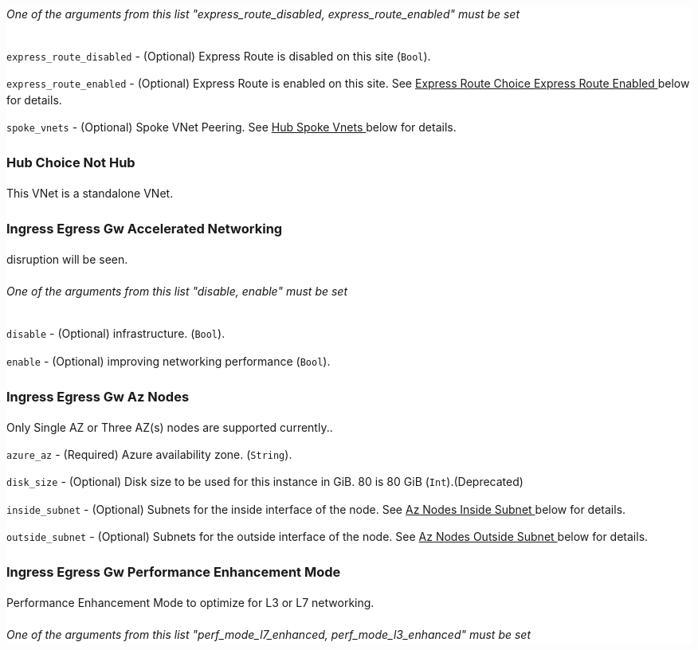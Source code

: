 ###### One of the arguments from this list "express_route_disabled, express_route_enabled" must be set

`express_route_disabled` - (Optional) Express Route is disabled on this site (`Bool`).


`express_route_enabled` - (Optional) Express Route is enabled on this site. See [Express Route Choice Express Route Enabled ](#express-route-choice-express-route-enabled) below for details.


`spoke_vnets` - (Optional) Spoke VNet Peering. See [Hub Spoke Vnets ](#hub-spoke-vnets) below for details.



### Hub Choice Not Hub 

 This VNet is a standalone VNet.



### Ingress Egress Gw Accelerated Networking 

 disruption will be seen.



###### One of the arguments from this list "disable, enable" must be set

`disable` - (Optional) infrastructure. (`Bool`).


`enable` - (Optional) improving networking performance (`Bool`).




### Ingress Egress Gw Az Nodes 

 Only Single AZ or Three AZ(s) nodes are supported currently..

`azure_az` - (Required) Azure availability zone. (`String`).

`disk_size` - (Optional) Disk size to be used for this instance in GiB. 80 is 80 GiB (`Int`).(Deprecated)

`inside_subnet` - (Optional) Subnets for the inside interface of the node. See [Az Nodes Inside Subnet ](#az-nodes-inside-subnet) below for details.

`outside_subnet` - (Optional) Subnets for the outside interface of the node. See [Az Nodes Outside Subnet ](#az-nodes-outside-subnet) below for details.



### Ingress Egress Gw Performance Enhancement Mode 

 Performance Enhancement Mode to optimize for L3 or L7 networking.



###### One of the arguments from this list "perf_mode_l7_enhanced, perf_mode_l3_enhanced" must be set

